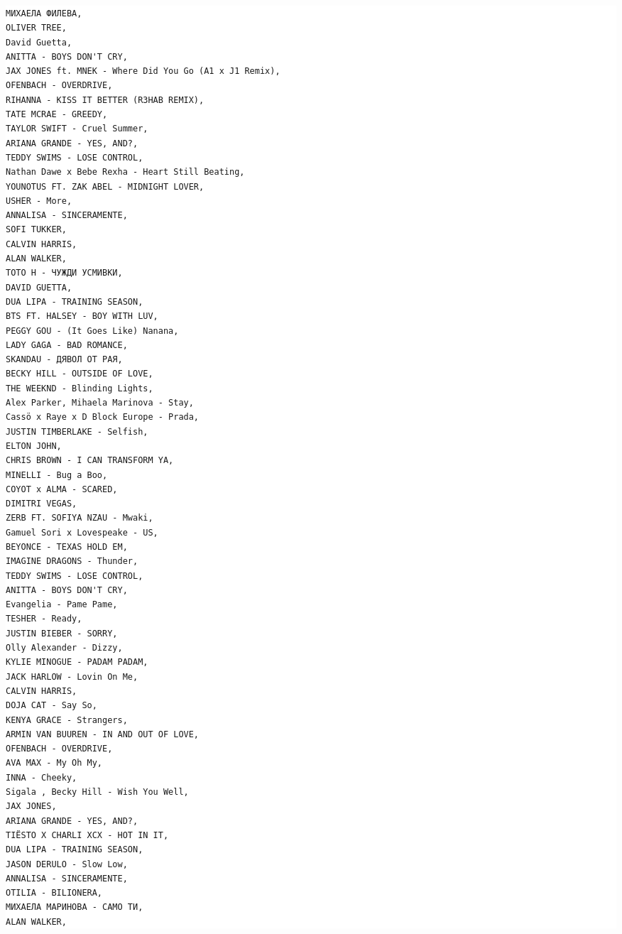	МИХАЕЛА ФИЛЕВА,
	OLIVER TREE,
	David Guetta,
	ANITTA - BOYS DON'T CRY,
	JAX JONES ft. MNEK - Where Did You Go (A1 x J1 Remix),
	OFENBACH - OVERDRIVE,
	RIHANNA - KISS IT BETTER (R3HAB REMIX),
	TATE MCRAE - GREEDY,
	TAYLOR SWIFT - Cruel Summer,
	ARIANA GRANDE - YES, AND?,
	TEDDY SWIMS - LOSE CONTROL,
	Nathan Dawe x Bebe Rexha - Heart Still Beating,
	YOUNOTUS FT. ZAK ABEL - MIDNIGHT LOVER,
	USHER - More,
	ANNALISA - SINCERAMENTE,
	SOFI TUKKER,
	CALVIN HARRIS,
	ALAN WALKER,
	ТОТО Н - ЧУЖДИ УСМИВКИ,
	DAVID GUETTA,
	DUA LIPA - TRAINING SEASON,
	BTS FT. HALSEY - BOY WITH LUV,
	PEGGY GOU - (It Goes Like) Nanana,
	LADY GAGA - BAD ROMANCE,
	SKANDAU - ДЯВОЛ ОТ РАЯ,
	BECKY HILL - OUTSIDE OF LOVE,
	THE WEEKND - Blinding Lights,
	Alex Parker, Mihaela Marinova - Stay,
	Cassö x Raye x D Block Europe - Prada,
	JUSTIN TIMBERLAKE - Selfish,
	ELTON JOHN,
	CHRIS BROWN - I CAN TRANSFORM YA,
	MINELLI - Bug a Boo,
	COYOT x ALMA - SCARED,
	DIMITRI VEGAS,
	ZERB FT. SOFIYA NZAU - Mwaki,
	Gamuel Sori x Lovespeake - US,
	BEYONCE - TEXAS HOLD EM,
	IMAGINE DRAGONS - Thunder,
	TEDDY SWIMS - LOSE CONTROL,
	ANITTA - BOYS DON'T CRY,
	Evangelia - Pame Pame,
	TESHER - Ready,
	JUSTIN BIEBER - SORRY,
	Olly Alexander - Dizzy,
	KYLIE MINOGUE - PADAM PADAM,
	JACK HARLOW - Lovin On Me,
	CALVIN HARRIS,
	DOJA CAT - Say So,
	KENYA GRACE - Strangers,
	ARMIN VAN BUUREN - IN AND OUT OF LOVE,
	OFENBACH - OVERDRIVE,
	AVA MAX - My Oh My,
	INNA - Cheeky,
	Sigala , Becky Hill - Wish You Well,
	JAX JONES,
	ARIANA GRANDE - YES, AND?,
	TIËSTO X CHARLI XCX - HOT IN IT,
	DUA LIPA - TRAINING SEASON,
	JASON DERULO - Slow Low,
	ANNALISA - SINCERAMENTE,
	OTILIA - BILIONERA,
	МИХАЕЛА МАРИНОВА - САМО ТИ,
	ALAN WALKER,